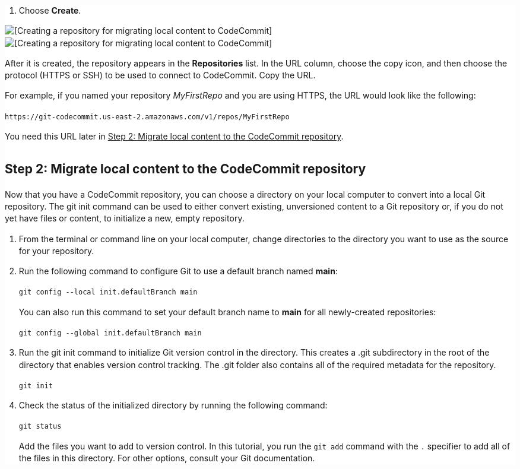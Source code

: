 1. Choose **Create**\. 

![\[Creating a repository for migrating local content to CodeCommit\]](http://docs.aws.amazon.com/codecommit/latest/userguide/images/codecommit-create-repo-migrate-local.png)![\[Creating a repository for migrating local content to CodeCommit\]](http://docs.aws.amazon.com/codecommit/latest/userguide/)

After it is created, the repository appears in the **Repositories** list\. In the URL column, choose the copy icon, and then choose the protocol \(HTTPS or SSH\) to be used to connect to CodeCommit\. Copy the URL\.

For example, if you named your repository *MyFirstRepo* and you are using HTTPS, the URL would look like the following:

```
https://git-codecommit.us-east-2.amazonaws.com/v1/repos/MyFirstRepo
```

You need this URL later in [Step 2: Migrate local content to the CodeCommit repository](#how-to-migrate-local-version)\.

## Step 2: Migrate local content to the CodeCommit repository<a name="how-to-migrate-local-version"></a>

Now that you have a CodeCommit repository, you can choose a directory on your local computer to convert into a local Git repository\. The git init command can be used to either convert existing, unversioned content to a Git repository or, if you do not yet have files or content, to initialize a new, empty repository\.

1. From the terminal or command line on your local computer, change directories to the directory you want to use as the source for your repository\.

1. Run the following command to configure Git to use a default branch named **main**:

   ```
   git config --local init.defaultBranch main
   ```

   You can also run this command to set your default branch name to **main** for all newly\-created repositories:

   ```
   git config --global init.defaultBranch main
   ```

1. Run the git init command to initialize Git version control in the directory\. This creates a \.git subdirectory in the root of the directory that enables version control tracking\. The \.git folder also contains all of the required metadata for the repository\. 

   ```
   git init
   ```

1. Check the status of the initialized directory by running the following command:

   ```
   git status
   ```

   Add the files you want to add to version control\. In this tutorial, you run the `git add` command with the `.` specifier to add all of the files in this directory\. For other options, consult your Git documentation\. 
